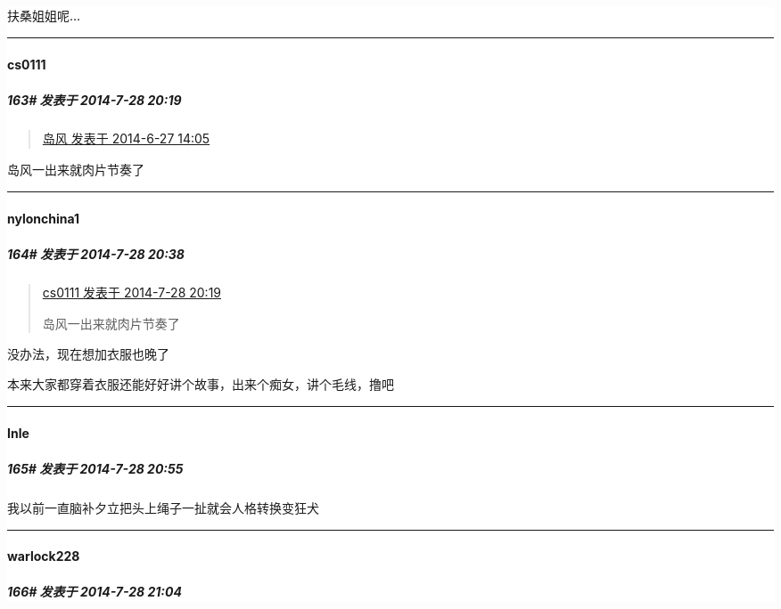 扶桑姐姐呢...







*****

####  cs0111  
##### 163#       发表于 2014-7-28 20:19



<blockquote><a href="httphttps://bbs.saraba1st.com/2b/forum.php?mod=redirect&amp;goto=findpost&amp;pid=25881639&amp;ptid=1009008" target="_blank">岛风 发表于 2014-6-27 14:05</a></blockquote>
岛风一出来就肉片节奏了







*****

####  nylonchina1  
##### 164#       发表于 2014-7-28 20:38



<blockquote><a href="httphttps://bbs.saraba1st.com/2b/forum.php?mod=redirect&amp;goto=findpost&amp;pid=26217471&amp;ptid=1009008" target="_blank">cs0111 发表于 2014-7-28 20:19</a>

岛风一出来就肉片节奏了</blockquote>
没办法，现在想加衣服也晚了


本来大家都穿着衣服还能好好讲个故事，出来个痴女，讲个毛线，撸吧







*****

####  Inle  
##### 165#       发表于 2014-7-28 20:55




我以前一直脑补夕立把头上绳子一扯就会人格转换变狂犬







*****

####  warlock228  
##### 166#       发表于 2014-7-28 21:04
